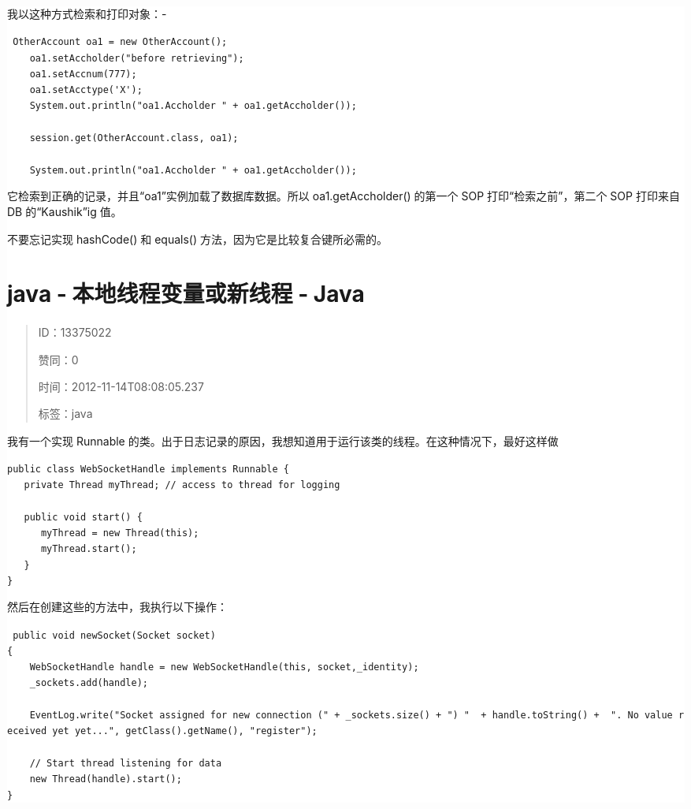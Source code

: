 我以这种方式检索和打印对象：-

```
 OtherAccount oa1 = new OtherAccount();
    oa1.setAccholder("before retrieving");
    oa1.setAccnum(777);
    oa1.setAcctype('X');
    System.out.println("oa1.Accholder " + oa1.getAccholder());

    session.get(OtherAccount.class, oa1);

    System.out.println("oa1.Accholder " + oa1.getAccholder()); 
```

它检索到正确的记录，并且“oa1”实例加载了数据库数据。所以 oa1.getAccholder() 的第一个 SOP 打印“检索之前”，第二个 SOP 打印来自 DB 的“Kaushik”ig 值。

不要忘记实现 hashCode() 和 equals() 方法，因为它是比较复合键所必需的。

# java - 本地线程变量或新线程 - Java

> ID：13375022
> 
> 赞同：0
> 
> 时间：2012-11-14T08:08:05.237
> 
> 标签：java

我有一个实现 Runnable 的类。出于日志记录的原因，我想知道用于运行该类的线程。在这种情况下，最好这样做

```
public class WebSocketHandle implements Runnable {
   private Thread myThread; // access to thread for logging

   public void start() {
      myThread = new Thread(this);
      myThread.start();
   }
} 
```

然后在创建这些的方法中，我执行以下操作：

```
 public void newSocket(Socket socket)
{
    WebSocketHandle handle = new WebSocketHandle(this, socket,_identity);
    _sockets.add(handle);

    EventLog.write("Socket assigned for new connection (" + _sockets.size() + ") "  + handle.toString() +  ". No value received yet yet...", getClass().getName(), "register");

    // Start thread listening for data
    new Thread(handle).start();
} 
```
